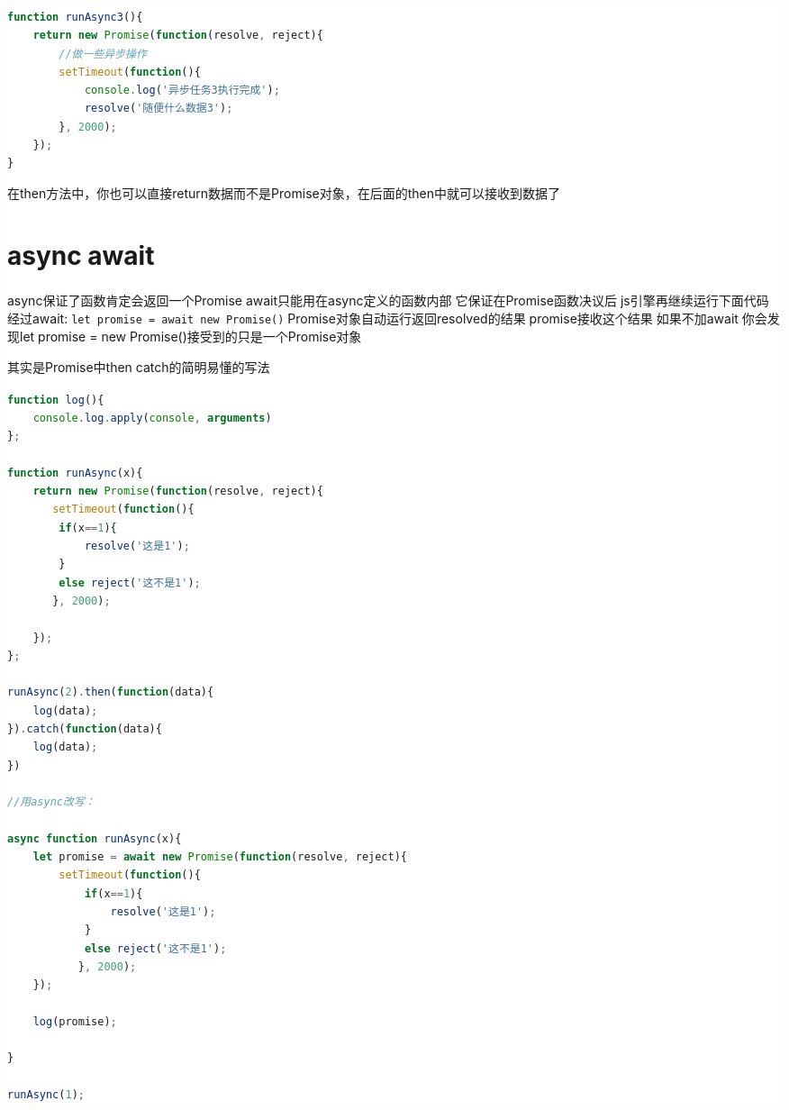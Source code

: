 ```javascript
function runAsync3(){
    return new Promise(function(resolve, reject){
        //做一些异步操作
        setTimeout(function(){
            console.log('异步任务3执行完成');
            resolve('随便什么数据3');
        }, 2000);
    });          
}

```

在then方法中，你也可以直接return数据而不是Promise对象，在后面的then中就可以接收到数据了


# async await
async保证了函数肯定会返回一个Promise
await只能用在async定义的函数内部 它保证在Promise函数决议后 js引擎再继续运行下面代码
经过await: `let promise = await new Promise()`   Promise对象自动运行返回resolved的结果 promise接收这个结果
如果不加await 你会发现let promise = new Promise()接受到的只是一个Promise对象

其实是Promise中then catch的简明易懂的写法


```javascript
function log(){
    console.log.apply(console, arguments)
};

function runAsync(x){
    return new Promise(function(resolve, reject){
       setTimeout(function(){
        if(x==1){
            resolve('这是1');
        }
        else reject('这不是1');
       }, 2000);

    });
};

runAsync(2).then(function(data){
    log(data);
}).catch(function(data){
    log(data);
})

//用async改写：

async function runAsync(x){
    let promise = await new Promise(function(resolve, reject){
        setTimeout(function(){
            if(x==1){
                resolve('这是1');
            }
            else reject('这不是1');
           }, 2000);
    });

    log(promise);

}

runAsync(1);
```